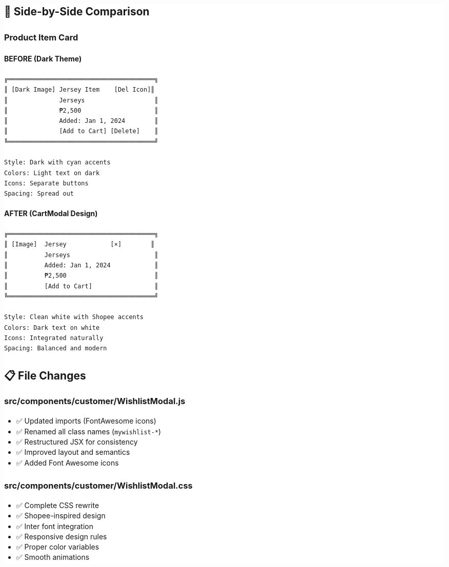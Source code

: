 ## 🎨 Side-by-Side Comparison

### Product Item Card

#### BEFORE (Dark Theme)
```
╔════════════════════════════════════════╗
║ [Dark Image] Jersey Item    [Del Icon]║
║              Jerseys                   ║
║              ₱2,500                    ║
║              Added: Jan 1, 2024        ║
║              [Add to Cart] [Delete]    ║
╚════════════════════════════════════════╝

Style: Dark with cyan accents
Colors: Light text on dark
Icons: Separate buttons
Spacing: Spread out
```

#### AFTER (CartModal Design)
```
╔════════════════════════════════════════╗
║ [Image]  Jersey            [×]        ║
║          Jerseys                       ║
║          Added: Jan 1, 2024            ║
║          ₱2,500                        ║
║          [Add to Cart]                 ║
╚════════════════════════════════════════╝

Style: Clean white with Shopee accents
Colors: Dark text on white
Icons: Integrated naturally
Spacing: Balanced and modern
```

## 📋 File Changes

### src/components/customer/WishlistModal.js
- ✅ Updated imports (FontAwesome icons)
- ✅ Renamed all class names (`mywishlist-*`)
- ✅ Restructured JSX for consistency
- ✅ Improved layout and semantics
- ✅ Added Font Awesome icons

### src/components/customer/WishlistModal.css
- ✅ Complete CSS rewrite
- ✅ Shopee-inspired design
- ✅ Inter font integration
- ✅ Responsive design rules
- ✅ Proper color variables
- ✅ Smooth animations
